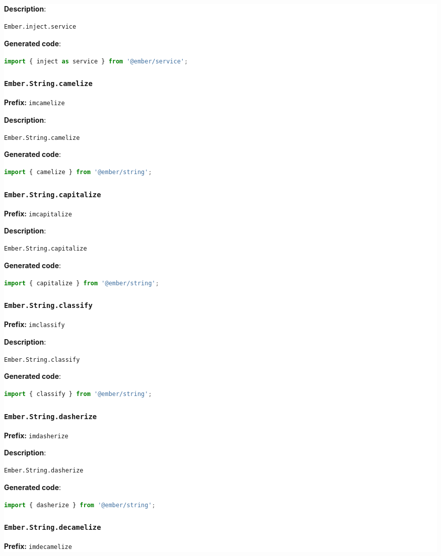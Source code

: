 **Description**:
```
Ember.inject.service
```
**Generated code**:
```js
import { inject as service } from '@ember/service';
```
### `Ember.String.camelize`
**Prefix:** `imcamelize`

**Description**:
```
Ember.String.camelize
```
**Generated code**:
```js
import { camelize } from '@ember/string';
```
### `Ember.String.capitalize`
**Prefix:** `imcapitalize`

**Description**:
```
Ember.String.capitalize
```
**Generated code**:
```js
import { capitalize } from '@ember/string';
```
### `Ember.String.classify`
**Prefix:** `imclassify`

**Description**:
```
Ember.String.classify
```
**Generated code**:
```js
import { classify } from '@ember/string';
```
### `Ember.String.dasherize`
**Prefix:** `imdasherize`

**Description**:
```
Ember.String.dasherize
```
**Generated code**:
```js
import { dasherize } from '@ember/string';
```
### `Ember.String.decamelize`
**Prefix:** `imdecamelize`
